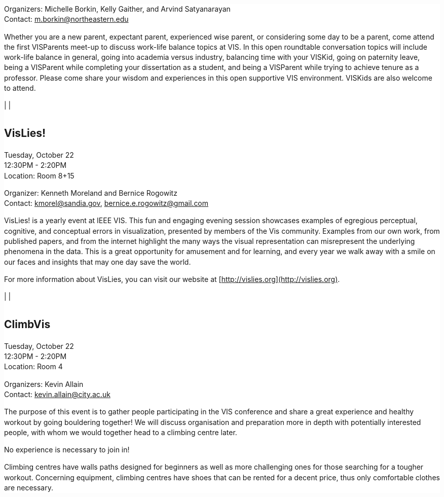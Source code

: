 Organizers: Michelle Borkin, Kelly Gaither, and Arvind Satyanarayan   
Contact: [m.borkin@northeastern.edu](mailto:m.borkin@northeastern.edu)  

Whether you are a new parent, expectant parent, experienced wise parent, or considering some day to be a parent, come attend the first VISParents meet-up to discuss work-life balance topics at VIS.  In this open roundtable conversation topics will include work-life balance in general, going into academia versus industry, balancing time with your VISKid, going on paternity leave, being a VISParent while completing your dissertation as a student, and being a VISParent while trying to achieve tenure as a professor.  Please come share your wisdom and experiences in this open supportive VIS environment.  VISKids are also welcome to attend.

| |

## <a name="vislies"></a> VisLies!

Tuesday, October 22    
12:30PM - 2:20PM    
Location: Room 8+15

Organizer: Kenneth Moreland and Bernice Rogowitz    
Contact: [kmorel@sandia.gov](mailto:kmorel@sandia.gov), [bernice.e.rogowitz@gmail.com](mailto:bernice.e.rogowitz@gmail.com)


VisLies! is a yearly event at IEEE VIS. This fun and engaging evening session showcases examples of egregious perceptual, cognitive, and conceptual errors in visualization, presented by members of the Vis community. Examples from our own work, from published papers, and from the internet highlight the many ways the visual representation can misrepresent the underlying phenomena in the data. This is a great opportunity for amusement and for learning, and every year we walk away with a smile on our faces and ​insights that may one day save the world.

For more information about VisLies, you can visit our website at [http://vislies.org](http://vislies.org). 

| |

## <a name="climb-vis"></a> ClimbVis

Tuesday, October 22    
12:30PM - 2:20PM    
Location: Room 4

Organizers: Kevin Allain    
Contact: [kevin.allain@city.ac.uk](mailto:kevin.allain@city.ac.uk)

The purpose of this event is to gather people participating in the VIS conference and share a great experience and healthy workout by going bouldering together!
We will discuss organisation and preparation more in depth with potentially interested people, with whom we would together head to a climbing centre later. 

No experience is necessary to join in! 

Climbing centres have walls paths designed for beginners as well as more challenging ones for those searching for a tougher workout. Concerning equipment, climbing centres have shoes that can be rented for a decent price, thus only comfortable clothes are necessary.
